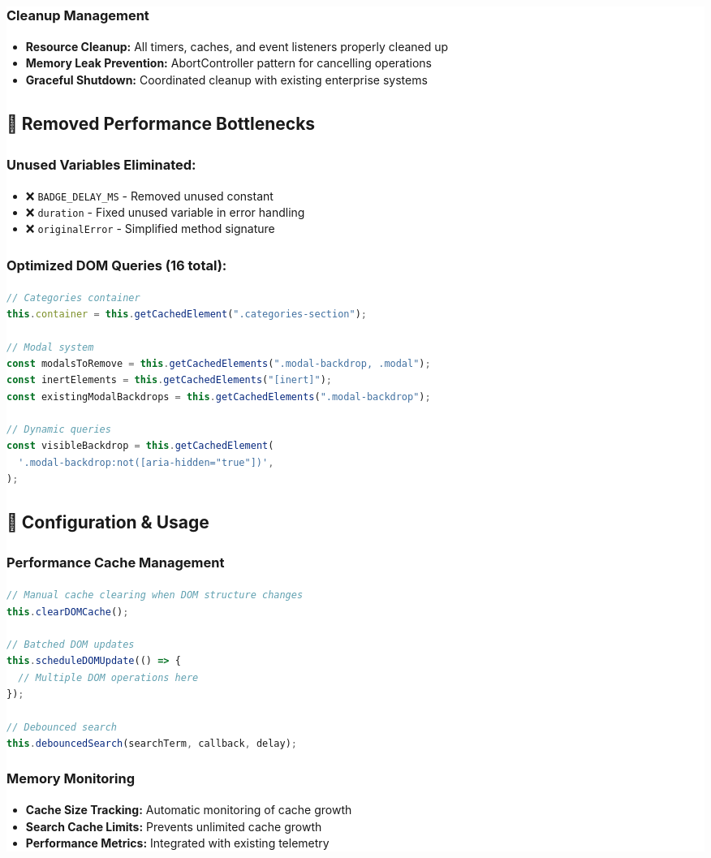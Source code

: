 ### Cleanup Management

- **Resource Cleanup:** All timers, caches, and event listeners properly cleaned up
- **Memory Leak Prevention:** AbortController pattern for cancelling operations
- **Graceful Shutdown:** Coordinated cleanup with existing enterprise systems

## 🎯 Removed Performance Bottlenecks

### Unused Variables Eliminated:

- ❌ `BADGE_DELAY_MS` - Removed unused constant
- ❌ `duration` - Fixed unused variable in error handling
- ❌ `originalError` - Simplified method signature

### Optimized DOM Queries (16 total):

```javascript
// Categories container
this.container = this.getCachedElement(".categories-section");

// Modal system
const modalsToRemove = this.getCachedElements(".modal-backdrop, .modal");
const inertElements = this.getCachedElements("[inert]");
const existingModalBackdrops = this.getCachedElements(".modal-backdrop");

// Dynamic queries
const visibleBackdrop = this.getCachedElement(
  '.modal-backdrop:not([aria-hidden="true"])',
);
```

## 🔧 Configuration & Usage

### Performance Cache Management

```javascript
// Manual cache clearing when DOM structure changes
this.clearDOMCache();

// Batched DOM updates
this.scheduleDOMUpdate(() => {
  // Multiple DOM operations here
});

// Debounced search
this.debouncedSearch(searchTerm, callback, delay);
```

### Memory Monitoring

- **Cache Size Tracking:** Automatic monitoring of cache growth
- **Search Cache Limits:** Prevents unlimited cache growth
- **Performance Metrics:** Integrated with existing telemetry
